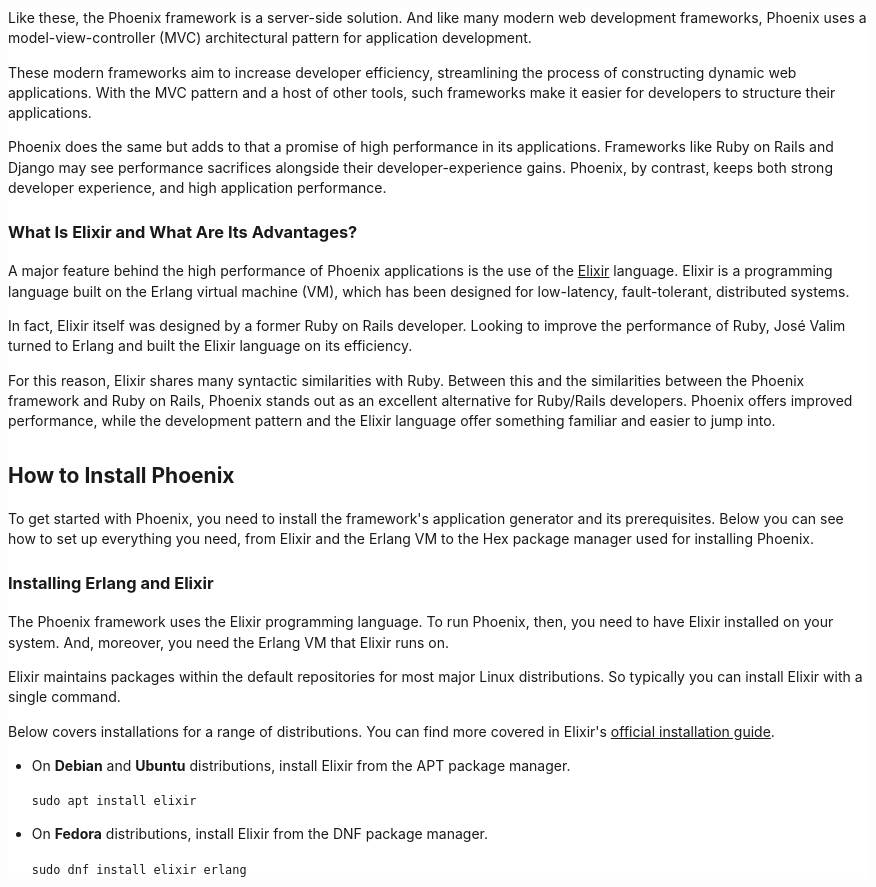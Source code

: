 Like these, the Phoenix framework is a server-side solution. And like many modern web development frameworks, Phoenix uses a model-view-controller (MVC) architectural pattern for application development.

These modern frameworks aim to increase developer efficiency, streamlining the process of constructing dynamic web applications. With the MVC pattern and a host of other tools, such frameworks make it easier for developers to structure their applications.

Phoenix does the same but adds to that a promise of high performance in its applications. Frameworks like Ruby on Rails and Django may see performance sacrifices alongside their developer-experience gains. Phoenix, by contrast, keeps both strong developer experience, and high application performance.

### What Is Elixir and What Are Its Advantages?

A major feature behind the high performance of Phoenix applications is the use of the [Elixir](https://elixir-lang.org/) language. Elixir is a programming language built on the Erlang virtual machine (VM), which has been designed for low-latency, fault-tolerant, distributed systems.

In fact, Elixir itself was designed by a former Ruby on Rails developer. Looking to improve the performance of Ruby, José Valim turned to Erlang and built the Elixir language on its efficiency.

For this reason, Elixir shares many syntactic similarities with Ruby. Between this and the similarities between the Phoenix framework and Ruby on Rails, Phoenix stands out as an excellent alternative for Ruby/Rails developers. Phoenix offers improved performance, while the development pattern and the Elixir language offer something familiar and easier to jump into.

## How to Install Phoenix

To get started with Phoenix, you need to install the framework's application generator and its prerequisites. Below you can see how to set up everything you need, from Elixir and the Erlang VM to the Hex package manager used for installing Phoenix.

### Installing Erlang and Elixir

The Phoenix framework uses the Elixir programming language. To run Phoenix, then, you need to have Elixir installed on your system. And, moreover, you need the Erlang VM that Elixir runs on.

Elixir maintains packages within the default repositories for most major Linux distributions. So typically you can install Elixir with a single command.

Below covers installations for a range of distributions. You can find more covered in Elixir's [official installation guide](https://elixir-lang.org/install.html#gnulinux).

- On **Debian** and **Ubuntu** distributions, install Elixir from the APT package manager.

    ```command
    sudo apt install elixir
    ```

- On **Fedora** distributions, install Elixir from the DNF package manager.

    ```command
    sudo dnf install elixir erlang
    ```
